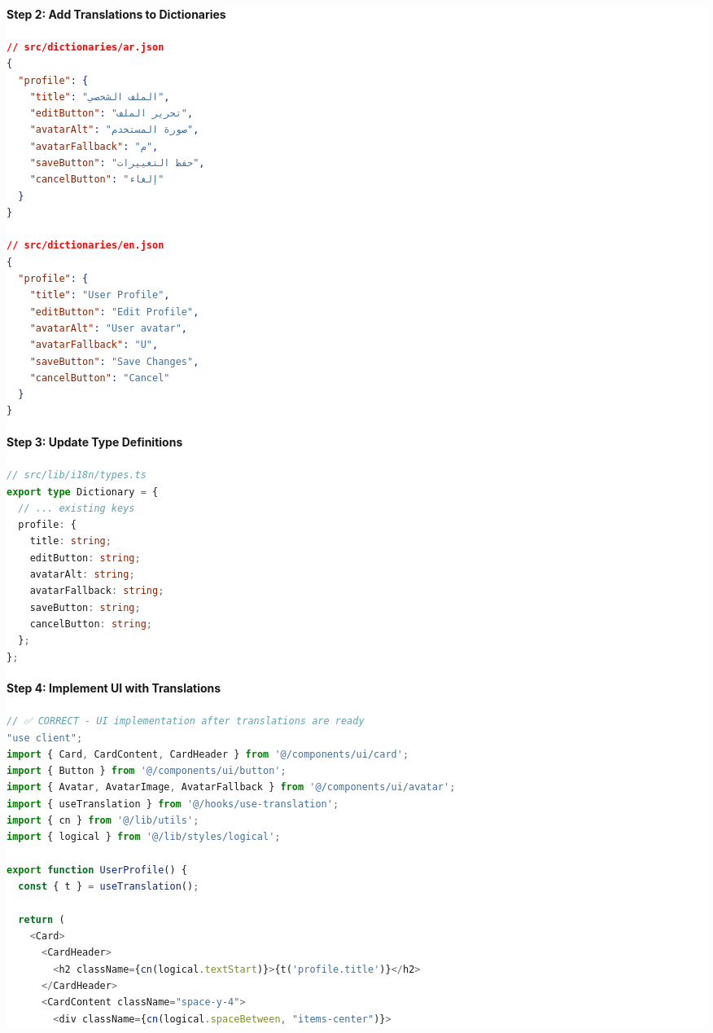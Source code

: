#### **Step 2: Add Translations to Dictionaries**
```json
// src/dictionaries/ar.json
{
  "profile": {
    "title": "الملف الشخصي",
    "editButton": "تحرير الملف",
    "avatarAlt": "صورة المستخدم",
    "avatarFallback": "م",
    "saveButton": "حفظ التغييرات",
    "cancelButton": "إلغاء"
  }
}

// src/dictionaries/en.json
{
  "profile": {
    "title": "User Profile",
    "editButton": "Edit Profile", 
    "avatarAlt": "User avatar",
    "avatarFallback": "U",
    "saveButton": "Save Changes",
    "cancelButton": "Cancel"
  }
}
```

#### **Step 3: Update Type Definitions**
```typescript
// src/lib/i18n/types.ts
export type Dictionary = {
  // ... existing keys
  profile: {
    title: string;
    editButton: string;
    avatarAlt: string;
    avatarFallback: string;
    saveButton: string;
    cancelButton: string;
  };
};
```

#### **Step 4: Implement UI with Translations**
```typescript
// ✅ CORRECT - UI implementation after translations are ready
"use client";
import { Card, CardContent, CardHeader } from '@/components/ui/card';
import { Button } from '@/components/ui/button';
import { Avatar, AvatarImage, AvatarFallback } from '@/components/ui/avatar';
import { useTranslation } from '@/hooks/use-translation';
import { cn } from '@/lib/utils';
import { logical } from '@/lib/styles/logical';

export function UserProfile() {
  const { t } = useTranslation();
  
  return (
    <Card>
      <CardHeader>
        <h2 className={cn(logical.textStart)}>{t('profile.title')}</h2>
      </CardHeader>
      <CardContent className="space-y-4">
        <div className={cn(logical.spaceBetween, "items-center")}>
```